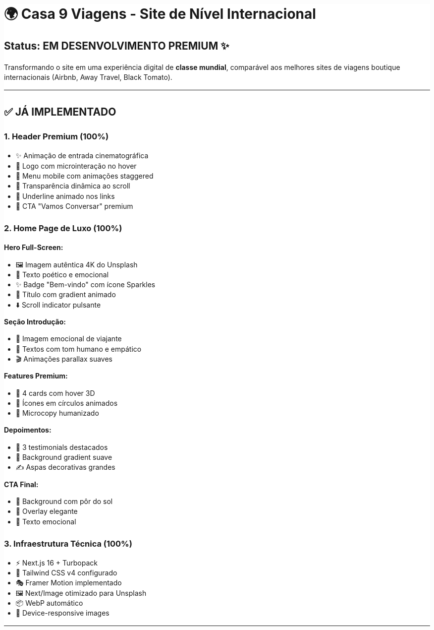 # 🌍 Casa 9 Viagens - Site de Nível Internacional

## Status: EM DESENVOLVIMENTO PREMIUM ✨

Transformando o site em uma experiência digital de **classe mundial**, comparável aos melhores sites de viagens boutique internacionais (Airbnb, Away Travel, Black Tomato).

---

## ✅ JÁ IMPLEMENTADO

### 1. **Header Premium** (100%)
- ✨ Animação de entrada cinematográfica
- 🎯 Logo com microinteração no hover
- 📱 Menu mobile com animações staggered
- 🌊 Transparência dinâmica ao scroll
- 🔗 Underline animado nos links
- 💫 CTA "Vamos Conversar" premium

### 2. **Home Page de Luxo** (100%)
**Hero Full-Screen:**
- 🖼️ Imagem autêntica 4K do Unsplash
- 📝 Texto poético e emocional
- ✨ Badge "Bem-vindo" com ícone Sparkles
- 🌈 Título com gradient animado
- ⬇️ Scroll indicator pulsante

**Seção Introdução:**
- 📸 Imagem emocional de viajante
- 💭 Textos com tom humano e empático
- 🎬 Animações parallax suaves

**Features Premium:**
- 🎨 4 cards com hover 3D
- 🔵 Ícones em círculos animados
- 📖 Microcopy humanizado

**Depoimentos:**
- 💬 3 testimonials destacados
- 🎨 Background gradient suave
- ✍️ Aspas decorativas grandes

**CTA Final:**
- 🌅 Background com pôr do sol
- 💫 Overlay elegante
- 📝 Texto emocional

### 3. **Infraestrutura Técnica** (100%)
- ⚡ Next.js 16 + Turbopack
- 🎨 Tailwind CSS v4 configurado
- 🎭 Framer Motion implementado
- 🖼️ Next/Image otimizado para Unsplash
- 📦 WebP automático
- 🚀 Device-responsive images

---